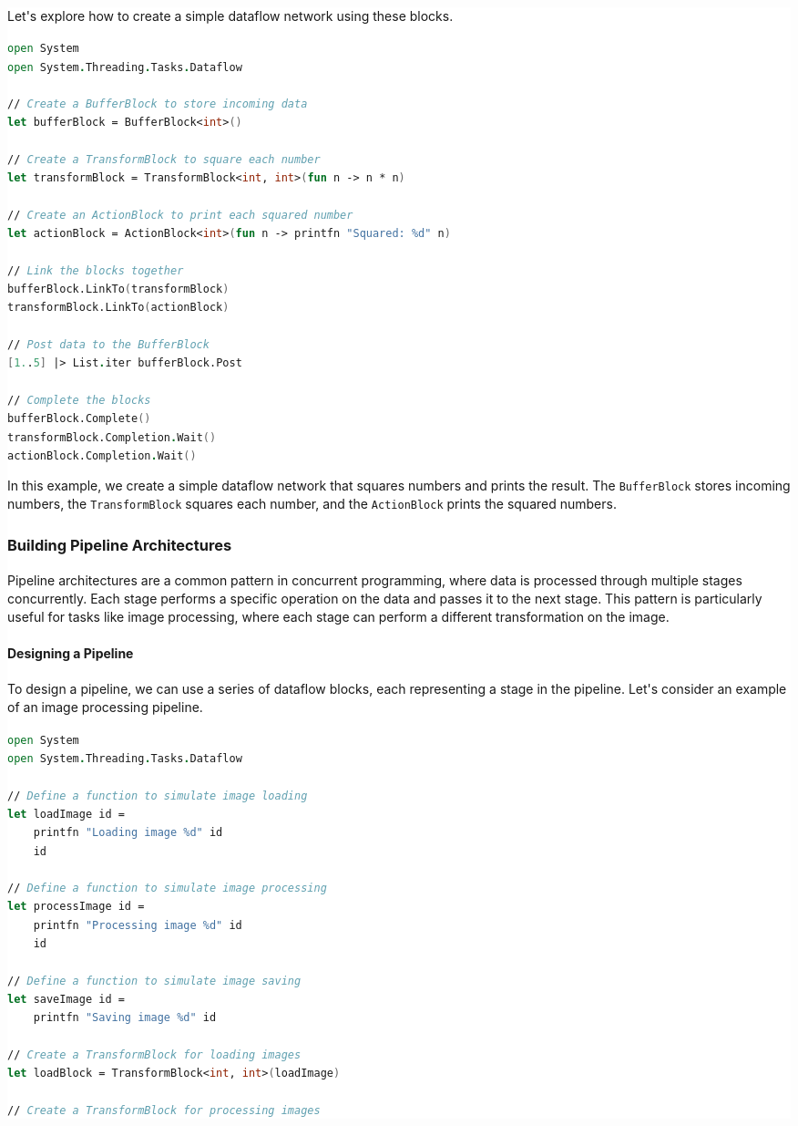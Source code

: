 Let's explore how to create a simple dataflow network using these blocks.

```fsharp
open System
open System.Threading.Tasks.Dataflow

// Create a BufferBlock to store incoming data
let bufferBlock = BufferBlock<int>()

// Create a TransformBlock to square each number
let transformBlock = TransformBlock<int, int>(fun n -> n * n)

// Create an ActionBlock to print each squared number
let actionBlock = ActionBlock<int>(fun n -> printfn "Squared: %d" n)

// Link the blocks together
bufferBlock.LinkTo(transformBlock)
transformBlock.LinkTo(actionBlock)

// Post data to the BufferBlock
[1..5] |> List.iter bufferBlock.Post

// Complete the blocks
bufferBlock.Complete()
transformBlock.Completion.Wait()
actionBlock.Completion.Wait()
```

In this example, we create a simple dataflow network that squares numbers and prints the result. The `BufferBlock` stores incoming numbers, the `TransformBlock` squares each number, and the `ActionBlock` prints the squared numbers.

### Building Pipeline Architectures

Pipeline architectures are a common pattern in concurrent programming, where data is processed through multiple stages concurrently. Each stage performs a specific operation on the data and passes it to the next stage. This pattern is particularly useful for tasks like image processing, where each stage can perform a different transformation on the image.

#### Designing a Pipeline

To design a pipeline, we can use a series of dataflow blocks, each representing a stage in the pipeline. Let's consider an example of an image processing pipeline.

```fsharp
open System
open System.Threading.Tasks.Dataflow

// Define a function to simulate image loading
let loadImage id = 
    printfn "Loading image %d" id
    id

// Define a function to simulate image processing
let processImage id = 
    printfn "Processing image %d" id
    id

// Define a function to simulate image saving
let saveImage id = 
    printfn "Saving image %d" id

// Create a TransformBlock for loading images
let loadBlock = TransformBlock<int, int>(loadImage)

// Create a TransformBlock for processing images
```